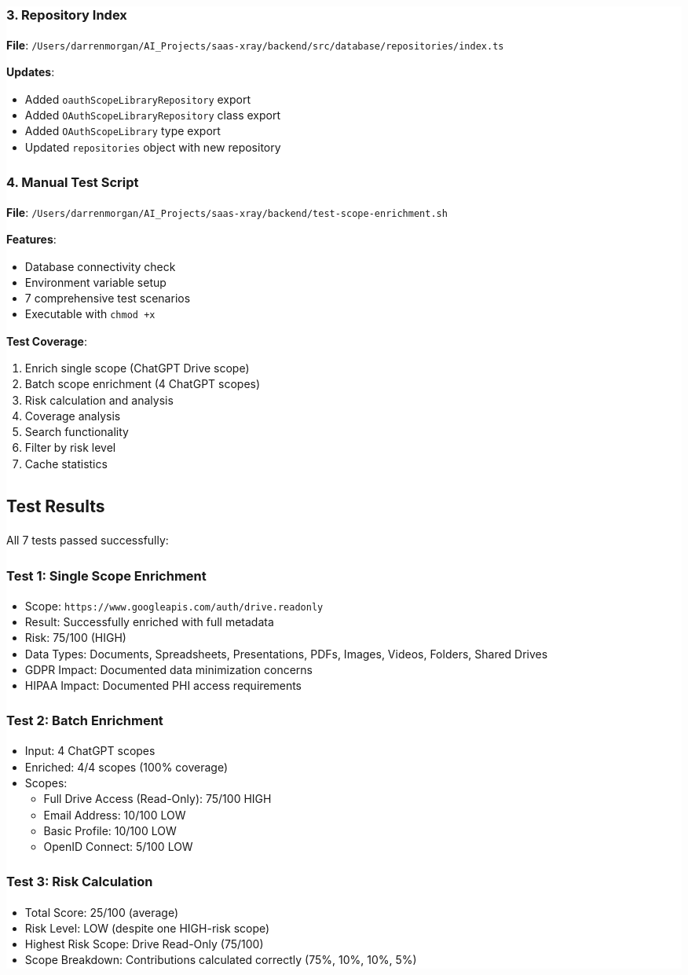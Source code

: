### 3. Repository Index

**File**: `/Users/darrenmorgan/AI_Projects/saas-xray/backend/src/database/repositories/index.ts`

**Updates**:
- Added `oauthScopeLibraryRepository` export
- Added `OAuthScopeLibraryRepository` class export
- Added `OAuthScopeLibrary` type export
- Updated `repositories` object with new repository

### 4. Manual Test Script

**File**: `/Users/darrenmorgan/AI_Projects/saas-xray/backend/test-scope-enrichment.sh`

**Features**:
- Database connectivity check
- Environment variable setup
- 7 comprehensive test scenarios
- Executable with `chmod +x`

**Test Coverage**:
1. Enrich single scope (ChatGPT Drive scope)
2. Batch scope enrichment (4 ChatGPT scopes)
3. Risk calculation and analysis
4. Coverage analysis
5. Search functionality
6. Filter by risk level
7. Cache statistics

## Test Results

All 7 tests passed successfully:

### Test 1: Single Scope Enrichment
- Scope: `https://www.googleapis.com/auth/drive.readonly`
- Result: Successfully enriched with full metadata
- Risk: 75/100 (HIGH)
- Data Types: Documents, Spreadsheets, Presentations, PDFs, Images, Videos, Folders, Shared Drives
- GDPR Impact: Documented data minimization concerns
- HIPAA Impact: Documented PHI access requirements

### Test 2: Batch Enrichment
- Input: 4 ChatGPT scopes
- Enriched: 4/4 scopes (100% coverage)
- Scopes:
  - Full Drive Access (Read-Only): 75/100 HIGH
  - Email Address: 10/100 LOW
  - Basic Profile: 10/100 LOW
  - OpenID Connect: 5/100 LOW

### Test 3: Risk Calculation
- Total Score: 25/100 (average)
- Risk Level: LOW (despite one HIGH-risk scope)
- Highest Risk Scope: Drive Read-Only (75/100)
- Scope Breakdown: Contributions calculated correctly (75%, 10%, 10%, 5%)
